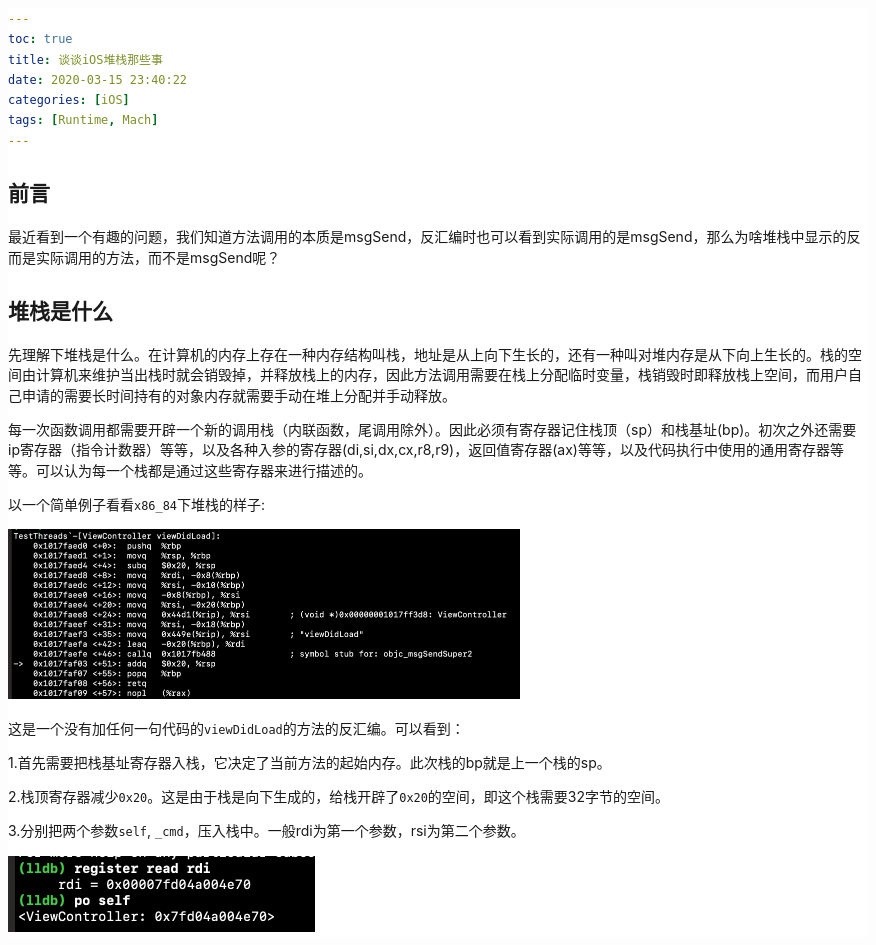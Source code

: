 ```yaml
---
toc: true
title: 谈谈iOS堆栈那些事
date: 2020-03-15 23:40:22
categories: [iOS]
tags: [Runtime, Mach]
---
```


## 前言

最近看到一个有趣的问题，我们知道方法调用的本质是msgSend，反汇编时也可以看到实际调用的是msgSend，那么为啥堆栈中显示的反而是实际调用的方法，而不是msgSend呢？




## 堆栈是什么

先理解下堆栈是什么。在计算机的内存上存在一种内存结构叫栈，地址是从上向下生长的，还有一种叫对堆内存是从下向上生长的。栈的空间由计算机来维护当出栈时就会销毁掉，并释放栈上的内存，因此方法调用需要在栈上分配临时变量，栈销毁时即释放栈上空间，而用户自己申请的需要长时间持有的对象内存就需要手动在堆上分配并手动释放。

每一次函数调用都需要开辟一个新的调用栈（内联函数，尾调用除外）。因此必须有寄存器记住栈顶（sp）和栈基址(bp)。初次之外还需要ip寄存器（指令计数器）等等，以及各种入参的寄存器(di,si,dx,cx,r8,r9)，返回值寄存器(ax)等等，以及代码执行中使用的通用寄存器等等。可以认为每一个栈都是通过这些寄存器来进行描述的。

以一个简单例子看看`x86_84`下堆栈的样子:

<img src="谈谈msgSend为什么不会出现在堆栈中/image-20200322163911333.png" alt="image-20200322163911333" style="zoom:50%;" />

这是一个没有加任何一句代码的`viewDidLoad`的方法的反汇编。可以看到：

1.首先需要把栈基址寄存器入栈，它决定了当前方法的起始内存。此次栈的bp就是上一个栈的sp。

2.栈顶寄存器减少`0x20`。这是由于栈是向下生成的，给栈开辟了`0x20`的空间，即这个栈需要32字节的空间。

3.分别把两个参数`self`, `_cmd`，压入栈中。一般rdi为第一个参数，rsi为第二个参数。

<img src="谈谈msgSend为什么不会出现在堆栈中/image-20200322164908817.png" alt="image-20200322164908817" style="zoom:50%;" />
